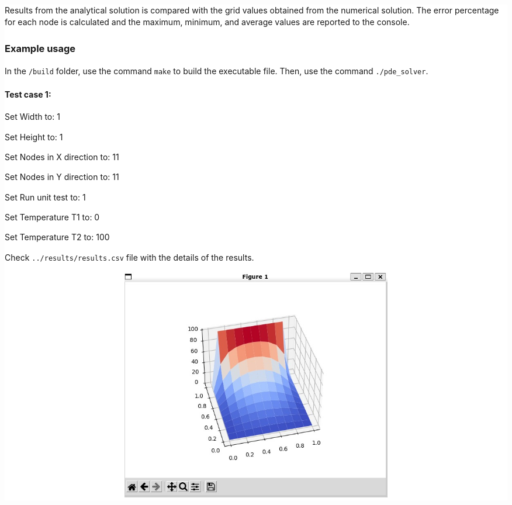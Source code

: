 Results from the analytical solution is compared with the grid values obtained from the numerical solution. The error percentage for each node is calculated and the maximum, minimum, and average values are reported to the console.

### Example usage
In the `/build` folder, use the command `make` to build the executable file. Then, use the command `./pde_solver`.

#### Test case 1:

Set Width to: 1

Set Height to: 1

Set Nodes in X direction to: 11

Set Nodes in Y direction to: 11

Set Run unit test to: 1

Set Temperature T1 to: 0

Set Temperature T2 to: 100

Check `../results/results.csv` file with the details of the results.

<div style="text-align:center">
    <img src="assets/images/3dplot.jpeg" alt="Test case visualization" width="450">
</div>
